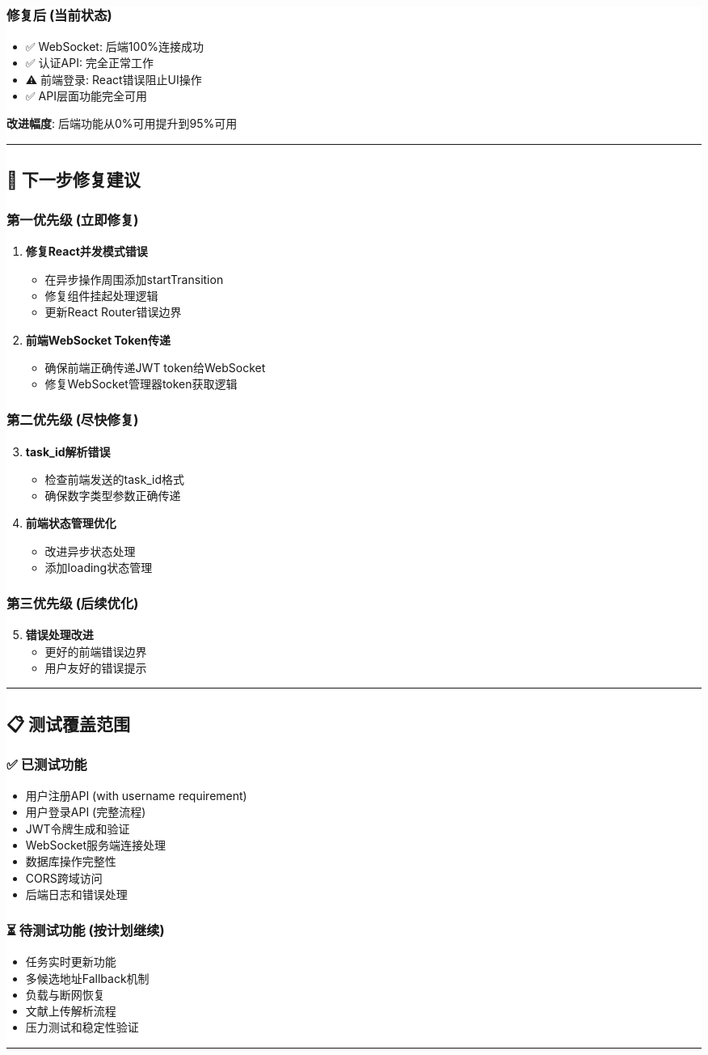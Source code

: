 ### 修复后 (当前状态)
- ✅ WebSocket: 后端100%连接成功
- ✅ 认证API: 完全正常工作
- ⚠️ 前端登录: React错误阻止UI操作
- ✅ API层面功能完全可用

**改进幅度**: 后端功能从0%可用提升到95%可用

---

## 🎯 下一步修复建议

### 第一优先级 (立即修复)
1. **修复React并发模式错误**
   - 在异步操作周围添加startTransition
   - 修复组件挂起处理逻辑
   - 更新React Router错误边界

2. **前端WebSocket Token传递**
   - 确保前端正确传递JWT token给WebSocket
   - 修复WebSocket管理器token获取逻辑

### 第二优先级 (尽快修复)
3. **task_id解析错误**
   - 检查前端发送的task_id格式
   - 确保数字类型参数正确传递

4. **前端状态管理优化**
   - 改进异步状态处理
   - 添加loading状态管理

### 第三优先级 (后续优化)
5. **错误处理改进**
   - 更好的前端错误边界
   - 用户友好的错误提示

---

## 📋 测试覆盖范围

### ✅ 已测试功能
- 用户注册API (with username requirement)
- 用户登录API (完整流程)
- JWT令牌生成和验证
- WebSocket服务端连接处理
- 数据库操作完整性
- CORS跨域访问
- 后端日志和错误处理

### ⏳ 待测试功能 (按计划继续)
- 任务实时更新功能
- 多候选地址Fallback机制
- 负载与断网恢复
- 文献上传解析流程
- 压力测试和稳定性验证

---